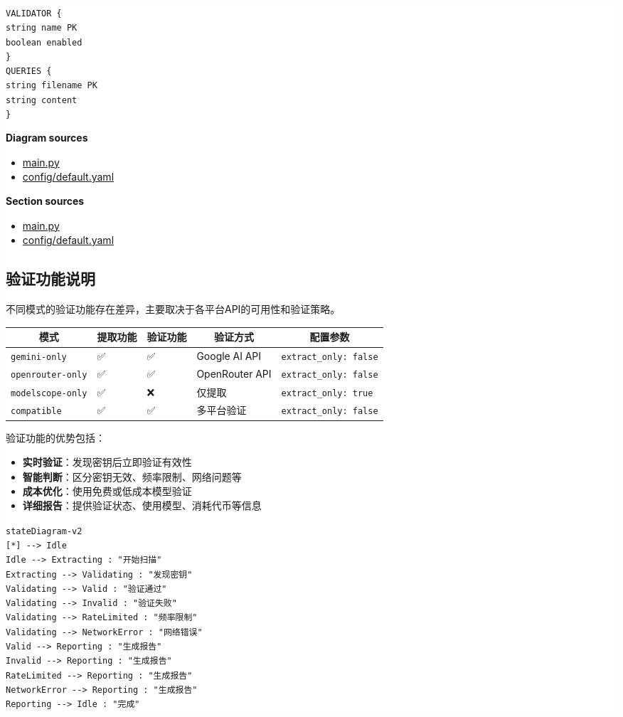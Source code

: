 ```mermaid
VALIDATOR {
string name PK
boolean enabled
}
QUERIES {
string filename PK
string content
}
```

**Diagram sources**
- [main.py](file://src/main.py#L90-L180)
- [config/default.yaml](file://config/default.yaml#L1-L18)

**Section sources**
- [main.py](file://src/main.py#L90-L180)
- [config/default.yaml](file://config/default.yaml#L1-L18)

## 验证功能说明
不同模式的验证功能存在差异，主要取决于各平台API的可用性和验证策略。

| 模式 | 提取功能 | 验证功能 | 验证方式 | 配置参数 |
|------|--------|--------|--------|--------|
| `gemini-only` | ✅ | ✅ | Google AI API | `extract_only: false` |
| `openrouter-only` | ✅ | ✅ | OpenRouter API | `extract_only: false` |
| `modelscope-only` | ✅ | ❌ | 仅提取 | `extract_only: true` |
| `compatible` | ✅ | ✅ | 多平台验证 | `extract_only: false` |

验证功能的优势包括：
- **实时验证**：发现密钥后立即验证有效性
- **智能判断**：区分密钥无效、频率限制、网络问题等
- **成本优化**：使用免费或低成本模型验证
- **详细报告**：提供验证状态、使用模型、消耗代币等信息

```mermaid
stateDiagram-v2
[*] --> Idle
Idle --> Extracting : "开始扫描"
Extracting --> Validating : "发现密钥"
Validating --> Valid : "验证通过"
Validating --> Invalid : "验证失败"
Validating --> RateLimited : "频率限制"
Validating --> NetworkError : "网络错误"
Valid --> Reporting : "生成报告"
Invalid --> Reporting : "生成报告"
RateLimited --> Reporting : "生成报告"
NetworkError --> Reporting : "生成报告"
Reporting --> Idle : "完成"
```
